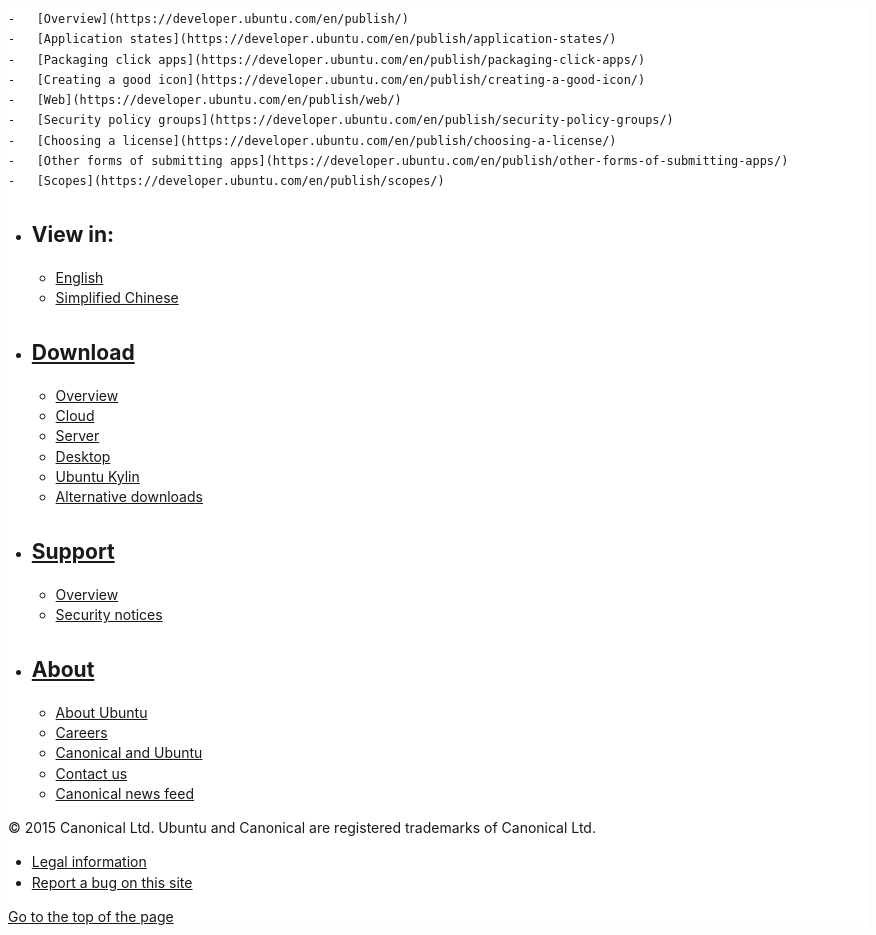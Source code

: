     -   [Overview](https://developer.ubuntu.com/en/publish/)
    -   [Application states](https://developer.ubuntu.com/en/publish/application-states/)
    -   [Packaging click apps](https://developer.ubuntu.com/en/publish/packaging-click-apps/)
    -   [Creating a good icon](https://developer.ubuntu.com/en/publish/creating-a-good-icon/)
    -   [Web](https://developer.ubuntu.com/en/publish/web/)
    -   [Security policy groups](https://developer.ubuntu.com/en/publish/security-policy-groups/)
    -   [Choosing a license](https://developer.ubuntu.com/en/publish/choosing-a-license/)
    -   [Other forms of submitting apps](https://developer.ubuntu.com/en/publish/other-forms-of-submitting-apps/)
    -   [Scopes](https://developer.ubuntu.com/en/publish/scopes/)

-   View in:
    --------

    -   [English](https://developer.ubuntu.comapps/qml/sdk-15.04.3/QtFeedback.themeeffect.md "Change to language: English")
    -   [Simplified Chinese](https://developer.ubuntu.comapps/qml/sdk-15.04.3/QtFeedback.themeeffect.md "Change to language: Simplified Chinese")

-   [Download](http://ubuntu.com/download/)
    ---------------------------------------

    -   [Overview](http://ubuntu.com/download)
    -   [Cloud](http://ubuntu.com/download/cloud)
    -   [Server](http://ubuntu.com/download/server)
    -   [Desktop](http://ubuntu.com/download/desktop)
    -   [Ubuntu Kylin](http://ubuntu.com/download/ubuntu-kylin)
    -   [Alternative downloads](http://ubuntu.com/download/alternative-downloads)

-   [Support](http://ubuntu.com/support/)
    -------------------------------------

    -   [Overview](http://ubuntu.com/support)
    -   [Security notices](http://www.ubuntu.com/usn/)

-   [About](http://ubuntu.com/about/)
    ---------------------------------

    -   [About Ubuntu](http://ubuntu.com/about/about-ubuntu)
    -   [Careers](http://www.canonical.com/careers)
    -   [Canonical and Ubuntu](http://ubuntu.com/about/canonical-and-ubuntu)
    -   [Contact us](http://ubuntu.com/about/contact-us)
    -   [Canonical news feed](http://insights.ubuntu.com/feed/)

© 2015 Canonical Ltd. Ubuntu and Canonical are registered trademarks of Canonical Ltd.

-   [Legal information](http://www.ubuntu.com/legal)
-   [Report a bug on this site](https://bugs.launchpad.net/developer-ubuntu-com/)

<span class="accessibility-aid">[Go to the top of the page](https://developer.ubuntu.comapps/qml/sdk-15.04.3/QtFeedback.themeeffect.md#)</span>
